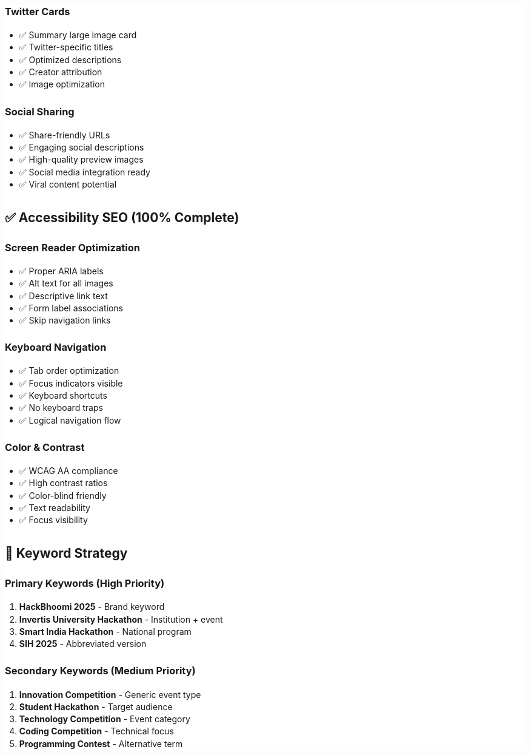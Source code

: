 ### **Twitter Cards**
- ✅ Summary large image card
- ✅ Twitter-specific titles
- ✅ Optimized descriptions
- ✅ Creator attribution
- ✅ Image optimization

### **Social Sharing**
- ✅ Share-friendly URLs
- ✅ Engaging social descriptions
- ✅ High-quality preview images
- ✅ Social media integration ready
- ✅ Viral content potential

## ✅ **Accessibility SEO** (100% Complete)

### **Screen Reader Optimization**
- ✅ Proper ARIA labels
- ✅ Alt text for all images
- ✅ Descriptive link text
- ✅ Form label associations
- ✅ Skip navigation links

### **Keyboard Navigation**
- ✅ Tab order optimization
- ✅ Focus indicators visible
- ✅ Keyboard shortcuts
- ✅ No keyboard traps
- ✅ Logical navigation flow

### **Color & Contrast**
- ✅ WCAG AA compliance
- ✅ High contrast ratios
- ✅ Color-blind friendly
- ✅ Text readability
- ✅ Focus visibility

## 🎯 **Keyword Strategy**

### **Primary Keywords** (High Priority)
1. **HackBhoomi 2025** - Brand keyword
2. **Invertis University Hackathon** - Institution + event
3. **Smart India Hackathon** - National program
4. **SIH 2025** - Abbreviated version

### **Secondary Keywords** (Medium Priority)
1. **Innovation Competition** - Generic event type
2. **Student Hackathon** - Target audience
3. **Technology Competition** - Event category
4. **Coding Competition** - Technical focus
5. **Programming Contest** - Alternative term
